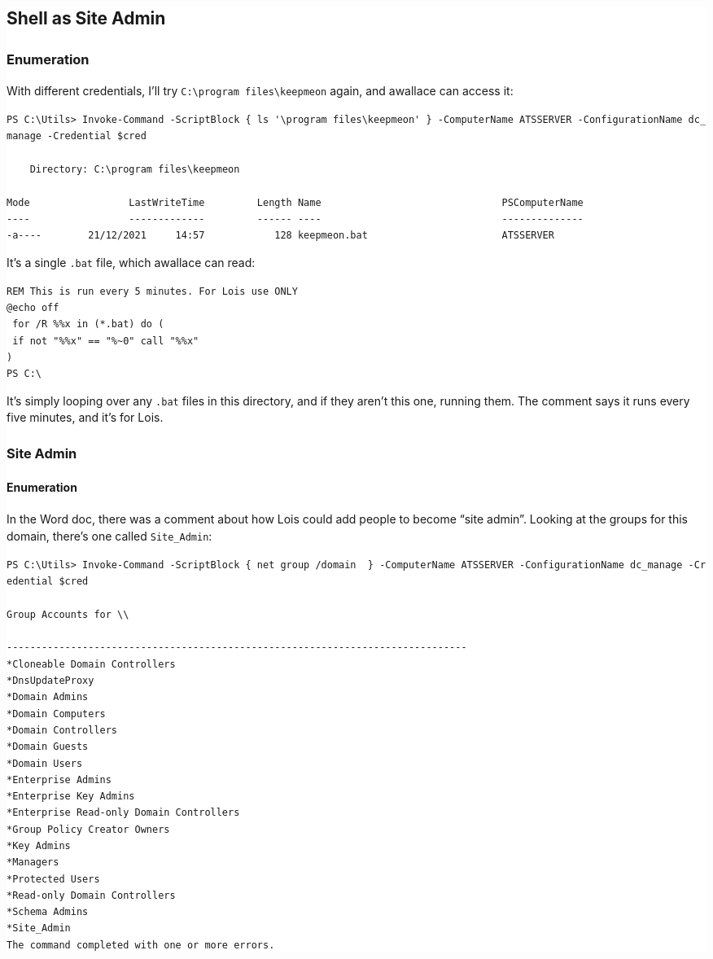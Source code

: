 ## Shell as Site Admin

### Enumeration

With different credentials, I’ll try `C:\program files\keepmeon` again, and
awallace can access it:

    
    
    PS C:\Utils> Invoke-Command -ScriptBlock { ls '\program files\keepmeon' } -ComputerName ATSSERVER -ConfigurationName dc_manage -Credential $cred
    
        Directory: C:\program files\keepmeon
    
    Mode                 LastWriteTime         Length Name                               PSComputerName                    
    ----                 -------------         ------ ----                               --------------                    
    -a----        21/12/2021     14:57            128 keepmeon.bat                       ATSSERVER
    

It’s a single `.bat` file, which awallace can read:

    
    
    REM This is run every 5 minutes. For Lois use ONLY
    @echo off
     for /R %%x in (*.bat) do (
     if not "%%x" == "%~0" call "%%x"
    )
    PS C:\
    

It’s simply looping over any `.bat` files in this directory, and if they
aren’t this one, running them. The comment says it runs every five minutes,
and it’s for Lois.

### Site Admin

#### Enumeration

In the Word doc, there was a comment about how Lois could add people to become
“site admin”. Looking at the groups for this domain, there’s one called
`Site_Admin`:

    
    
    PS C:\Utils> Invoke-Command -ScriptBlock { net group /domain  } -ComputerName ATSSERVER -ConfigurationName dc_manage -Credential $cred
    
    Group Accounts for \\
    
    -------------------------------------------------------------------------------
    *Cloneable Domain Controllers
    *DnsUpdateProxy
    *Domain Admins
    *Domain Computers
    *Domain Controllers
    *Domain Guests
    *Domain Users
    *Enterprise Admins
    *Enterprise Key Admins
    *Enterprise Read-only Domain Controllers
    *Group Policy Creator Owners
    *Key Admins
    *Managers
    *Protected Users
    *Read-only Domain Controllers
    *Schema Admins
    *Site_Admin
    The command completed with one or more errors.
    